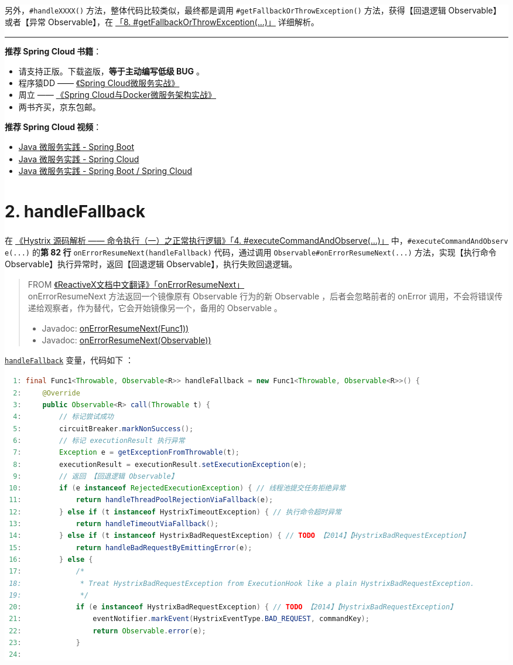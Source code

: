 另外，`#handleXXXX()` 方法，整体代码比较类似，最终都是调用 `#getFallbackOrThrowException()` 方法，获得【回退逻辑 Observable】或者【异常 Observable】，在 [「8. #getFallbackOrThrowException(...)」](#) 详细解析。

-------

**推荐 Spring Cloud 书籍**：

* 请支持正版。下载盗版，**等于主动编写低级 BUG** 。
* 程序猿DD —— [《Spring Cloud微服务实战》](https://union-click.jd.com/jdc?d=505Twi)
* 周立 —— [《Spring Cloud与Docker微服务架构实战》](https://union-click.jd.com/jdc?d=k3sAaK)
* 两书齐买，京东包邮。

**推荐 Spring Cloud 视频**：

* [Java 微服务实践 - Spring Boot](https://segmentfault.com/ls/1650000011063780?r=bPN0Ir)
* [Java 微服务实践 - Spring Cloud](https://segmentfault.com/ls/1650000011386794?r=bPN0Ir)
* [Java 微服务实践 - Spring Boot / Spring Cloud](https://segmentfault.com/ls/1650000011387052?r=bPN0Ir)

# 2. handleFallback

在 [《Hystrix 源码解析 —— 命令执行（一）之正常执行逻辑》「4. #executeCommandAndObserve(...)」](http://www.iocoder.cn/Hystrix/command-execute-first-run/?self) 中，`#executeCommandAndObserve(...)` 的**第 82 行** `onErrorResumeNext(handleFallback)` 代码，通过调用 `Observable#onErrorResumeNext(...)` 方法，实现【执行命令 Observable】执行异常时，返回【回退逻辑 Observable】，执行失败回退逻辑。

> FROM [《ReactiveX文档中文翻译》「onErrorResumeNext」](https://mcxiaoke.gitbooks.io/rxdocs/content/operators/Catch.html#onerrorreturn)  
> onErrorResumeNext 方法返回一个镜像原有 Observable 行为的新 Observable ，后者会忽略前者的 onError 调用，不会将错误传递给观察者，作为替代，它会开始镜像另一个，备用的 Observable 。
> 
> * Javadoc: [onErrorResumeNext(Func1))](http://reactivex.io/RxJava/javadoc/rx/Observable.html#onErrorResumeNext-rx.functions.Func1-)
> * Javadoc: [onErrorResumeNext(Observable))](http://reactivex.io/RxJava/javadoc/rx/Observable.html#onErrorResumeNext-rx.Observable-)

[`handleFallback`](https://github.com/YunaiV/Hystrix/blob/2655a1323a7b77fc65f31de82b40331797dc018d/hystrix-core/src/main/java/com/netflix/hystrix/AbstractCommand.java#L602) 变量，代码如下 ：

```Java
  1: final Func1<Throwable, Observable<R>> handleFallback = new Func1<Throwable, Observable<R>>() {
  2:     @Override
  3:     public Observable<R> call(Throwable t) {
  4:         // 标记尝试成功
  5:         circuitBreaker.markNonSuccess();
  6:         // 标记 executionResult 执行异常
  7:         Exception e = getExceptionFromThrowable(t);
  8:         executionResult = executionResult.setExecutionException(e);
  9:         // 返回 【回退逻辑 Observable】
 10:         if (e instanceof RejectedExecutionException) { // 线程池提交任务拒绝异常
 11:             return handleThreadPoolRejectionViaFallback(e);
 12:         } else if (t instanceof HystrixTimeoutException) { // 执行命令超时异常
 13:             return handleTimeoutViaFallback();
 14:         } else if (t instanceof HystrixBadRequestException) { // TODO 【2014】【HystrixBadRequestException】
 15:             return handleBadRequestByEmittingError(e);
 16:         } else {
 17:             /*
 18:              * Treat HystrixBadRequestException from ExecutionHook like a plain HystrixBadRequestException.
 19:              */
 20:             if (e instanceof HystrixBadRequestException) { // TODO 【2014】【HystrixBadRequestException】
 21:                 eventNotifier.markEvent(HystrixEventType.BAD_REQUEST, commandKey);
 22:                 return Observable.error(e);
 23:             }
 24: 
```